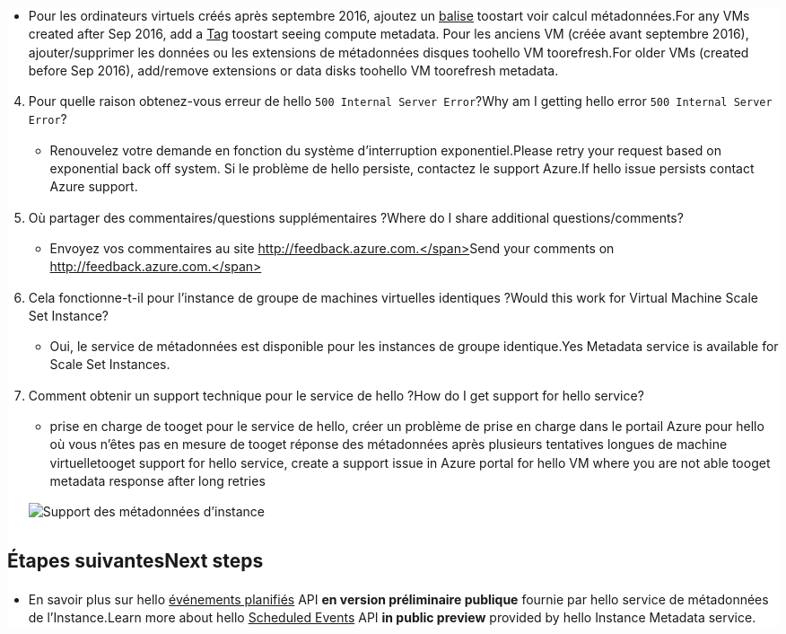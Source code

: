    * <span data-ttu-id="5f136-287">Pour les ordinateurs virtuels créés après septembre 2016, ajoutez un [balise](../../azure-resource-manager/resource-group-using-tags.md) toostart voir calcul métadonnées.</span><span class="sxs-lookup"><span data-stu-id="5f136-287">For any VMs created after Sep 2016, add a [Tag](../../azure-resource-manager/resource-group-using-tags.md) toostart seeing compute metadata.</span></span> <span data-ttu-id="5f136-288">Pour les anciens VM (créée avant septembre 2016), ajouter/supprimer les données ou les extensions de métadonnées disques toohello VM toorefresh.</span><span class="sxs-lookup"><span data-stu-id="5f136-288">For older VMs (created before Sep 2016), add/remove extensions or data disks toohello VM toorefresh metadata.</span></span>
4. <span data-ttu-id="5f136-289">Pour quelle raison obtenez-vous erreur de hello `500 Internal Server Error`?</span><span class="sxs-lookup"><span data-stu-id="5f136-289">Why am I getting hello error `500 Internal Server Error`?</span></span>
   * <span data-ttu-id="5f136-290">Renouvelez votre demande en fonction du système d’interruption exponentiel.</span><span class="sxs-lookup"><span data-stu-id="5f136-290">Please retry your request based on exponential back off system.</span></span> <span data-ttu-id="5f136-291">Si le problème de hello persiste, contactez le support Azure.</span><span class="sxs-lookup"><span data-stu-id="5f136-291">If hello issue persists contact  Azure support.</span></span>
5. <span data-ttu-id="5f136-292">Où partager des commentaires/questions supplémentaires ?</span><span class="sxs-lookup"><span data-stu-id="5f136-292">Where do I share additional questions/comments?</span></span>
   * <span data-ttu-id="5f136-293">Envoyez vos commentaires au site http://feedback.azure.com.</span><span class="sxs-lookup"><span data-stu-id="5f136-293">Send your comments on http://feedback.azure.com.</span></span>
7. <span data-ttu-id="5f136-294">Cela fonctionne-t-il pour l’instance de groupe de machines virtuelles identiques ?</span><span class="sxs-lookup"><span data-stu-id="5f136-294">Would this work for Virtual Machine Scale Set Instance?</span></span>
   * <span data-ttu-id="5f136-295">Oui, le service de métadonnées est disponible pour les instances de groupe identique.</span><span class="sxs-lookup"><span data-stu-id="5f136-295">Yes Metadata service is available for Scale Set Instances.</span></span> 
6. <span data-ttu-id="5f136-296">Comment obtenir un support technique pour le service de hello ?</span><span class="sxs-lookup"><span data-stu-id="5f136-296">How do I get support for hello service?</span></span>
   * <span data-ttu-id="5f136-297">prise en charge de tooget pour le service de hello, créer un problème de prise en charge dans le portail Azure pour hello où vous n’êtes pas en mesure de tooget réponse des métadonnées après plusieurs tentatives longues de machine virtuelle</span><span class="sxs-lookup"><span data-stu-id="5f136-297">tooget support for hello service, create a support issue in Azure portal for hello VM where you are not able tooget metadata response after long retries</span></span> 

   ![Support des métadonnées d’instance](./media/instance-metadata-service/InstanceMetadata-support.png)
    
## <a name="next-steps"></a><span data-ttu-id="5f136-299">Étapes suivantes</span><span class="sxs-lookup"><span data-stu-id="5f136-299">Next steps</span></span>

- <span data-ttu-id="5f136-300">En savoir plus sur hello [événements planifiés](scheduled-events.md) API **en version préliminaire publique** fournie par hello service de métadonnées de l’Instance.</span><span class="sxs-lookup"><span data-stu-id="5f136-300">Learn more about hello [Scheduled Events](scheduled-events.md) API **in public preview** provided by hello Instance Metadata service.</span></span>
